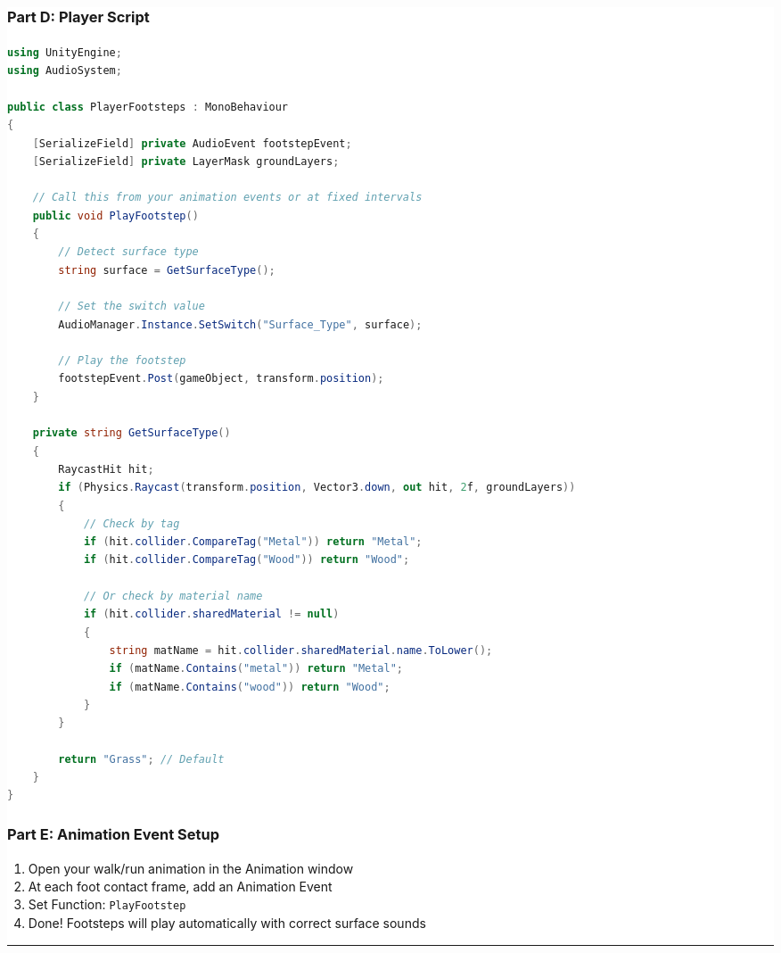 ### Part D: Player Script

```csharp
using UnityEngine;
using AudioSystem;

public class PlayerFootsteps : MonoBehaviour
{
    [SerializeField] private AudioEvent footstepEvent;
    [SerializeField] private LayerMask groundLayers;

    // Call this from your animation events or at fixed intervals
    public void PlayFootstep()
    {
        // Detect surface type
        string surface = GetSurfaceType();

        // Set the switch value
        AudioManager.Instance.SetSwitch("Surface_Type", surface);

        // Play the footstep
        footstepEvent.Post(gameObject, transform.position);
    }

    private string GetSurfaceType()
    {
        RaycastHit hit;
        if (Physics.Raycast(transform.position, Vector3.down, out hit, 2f, groundLayers))
        {
            // Check by tag
            if (hit.collider.CompareTag("Metal")) return "Metal";
            if (hit.collider.CompareTag("Wood")) return "Wood";

            // Or check by material name
            if (hit.collider.sharedMaterial != null)
            {
                string matName = hit.collider.sharedMaterial.name.ToLower();
                if (matName.Contains("metal")) return "Metal";
                if (matName.Contains("wood")) return "Wood";
            }
        }

        return "Grass"; // Default
    }
}
```

### Part E: Animation Event Setup

1. Open your walk/run animation in the Animation window
2. At each foot contact frame, add an Animation Event
3. Set Function: `PlayFootstep`
4. Done! Footsteps will play automatically with correct surface sounds

---